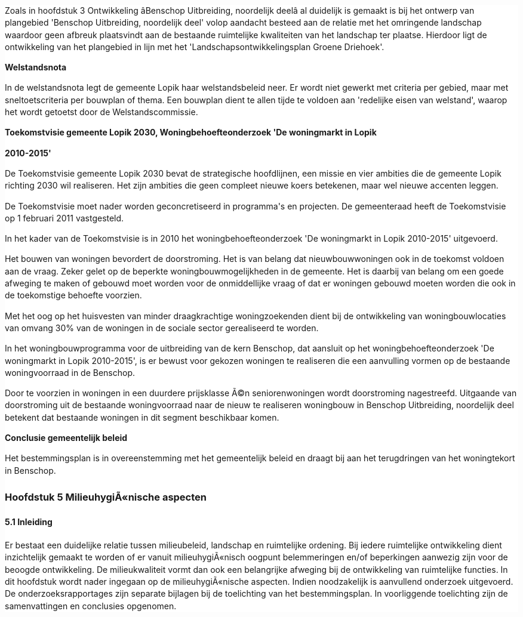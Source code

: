 Zoals in hoofdstuk 3 Ontwikkeling âBenschop Uitbreiding, noordelijk deelâ al duidelijk is gemaakt is bij het ontwerp van plangebied 'Benschop Uitbreiding, noordelijk deel' volop aandacht besteed aan de relatie met het omringende landschap waardoor geen afbreuk plaatsvindt aan de bestaande ruimtelijke kwaliteiten van het landschap ter plaatse. Hierdoor ligt de ontwikkeling van het plangebied in lijn met het 'Landschapsontwikkelingsplan Groene Driehoek'.

**Welstandsnota**

In de welstandsnota legt de gemeente Lopik haar welstandsbeleid neer. Er wordt niet gewerkt met criteria per gebied, maar met sneltoetscriteria per bouwplan of thema. Een bouwplan dient te allen tijde te voldoen aan 'redelijke eisen van welstand', waarop het wordt getoetst door de Welstandscommissie.

**Toekomstvisie gemeente Lopik 2030, Woningbehoefteonderzoek 'De woningmarkt in Lopik**

**2010\-2015'**

De Toekomstvisie gemeente Lopik 2030 bevat de strategische hoofdlijnen, een missie en vier ambities die de gemeente Lopik richting 2030 wil realiseren. Het zijn ambities die geen compleet nieuwe koers betekenen, maar wel nieuwe accenten leggen.

De Toekomstvisie moet nader worden geconcretiseerd in programma's en projecten. De gemeenteraad heeft de Toekomstvisie op 1 februari 2011 vastgesteld.

In het kader van de Toekomstvisie is in 2010 het woningbehoefteonderzoek 'De woningmarkt in Lopik 2010\-2015' uitgevoerd.

Het bouwen van woningen bevordert de doorstroming. Het is van belang dat nieuwbouwwoningen ook in de toekomst voldoen aan de vraag. Zeker gelet op de beperkte woningbouwmogelijkheden in de gemeente. Het is daarbij van belang om een goede afweging te maken of gebouwd moet worden voor de onmiddellijke vraag of dat er woningen gebouwd moeten worden die ook in de toekomstige behoefte voorzien.

Met het oog op het huisvesten van minder draagkrachtige woningzoekenden dient bij de ontwikkeling van woningbouwlocaties van omvang 30% van de woningen in de sociale sector gerealiseerd te worden.

In het woningbouwprogramma voor de uitbreiding van de kern Benschop, dat aansluit op het woningbehoefteonderzoek 'De woningmarkt in Lopik 2010\-2015', is er bewust voor gekozen woningen te realiseren die een aanvulling vormen op de bestaande woningvoorraad in de Benschop.

Door te voorzien in woningen in een duurdere prijsklasse Ã©n seniorenwoningen wordt doorstroming nagestreefd. Uitgaande van doorstroming uit de bestaande woningvoorraad naar de nieuw te realiseren woningbouw in Benschop Uitbreiding, noordelijk deel betekent dat bestaande woningen in dit segment beschikbaar komen.

**Conclusie gemeentelijk beleid**

Het bestemmingsplan is in overeenstemming met het gemeentelijk beleid en draagt bij aan het terugdringen van het woningtekort in Benschop.

### Hoofdstuk 5 MilieuhygiÃ«nische aspecten

#### 5\.1 Inleiding

Er bestaat een duidelijke relatie tussen milieubeleid, landschap en ruimtelijke ordening. Bij iedere ruimtelijke ontwikkeling dient inzichtelijk gemaakt te worden of er vanuit milieuhygiÃ«nisch oogpunt belemmeringen en/of beperkingen aanwezig zijn voor de beoogde ontwikkeling. De milieukwaliteit vormt dan ook een belangrijke afweging bij de ontwikkeling van ruimtelijke functies. In dit hoofdstuk wordt nader ingegaan op de milieuhygiÃ«nische aspecten. Indien noodzakelijk is aanvullend onderzoek uitgevoerd. De onderzoeksrapportages zijn separate bijlagen bij de toelichting van het bestemmingsplan. In voorliggende toelichting zijn de samenvattingen en conclusies opgenomen.
